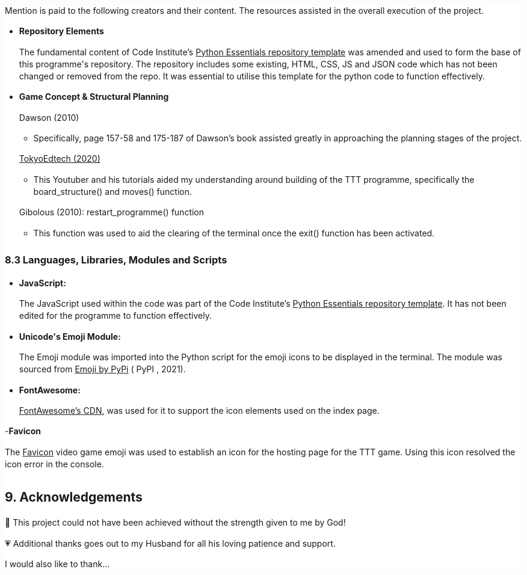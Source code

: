 Mention is paid to the following creators and their content. The resources assisted in the overall execution of the project.

-	**Repository Elements**

    The fundamental content of Code Institute’s [Python Essentials repository template](https://github.com/Code-Institute-Org/python-essentials-template) was amended and used to form the base of this programme's repository. The repository includes some existing, HTML, CSS, JS and JSON code which has not been changed or removed from the repo. It was essential to utilise this template for the python code to function effectively.

-	**Game Concept & Structural Planning** 

    Dawson (2010) 
    
    - Specifically, page 157-58 and 175-187 of Dawson’s book assisted greatly in approaching the  planning stages of the project.

    [TokyoEdtech (2020)](https://youtube.com/playlist?list=PLlEgNdBJEO-ky309V4VV9amEZ2vtKge_u)

    -	This Youtuber and his tutorials aided my understanding around  building of the TTT programme, specifically the board_structure() and moves() function.

    Gibolous (2010):  restart_programme() function

    -	This function was used to aid the clearing of the terminal once the exit() function has been activated. 

### **8.3 Languages, Libraries, Modules and Scripts**

- **JavaScript:** 

    The JavaScript used within the code was part of the Code Institute’s [Python Essentials repository template](https://github.com/Code-Institute-Org/python-essentials-template). It has not been edited for the programme to function effectively. 

- **Unicode's Emoji Module:** 

    The Emoji module was imported into the Python script for the emoji icons to be displayed in the terminal. The module was sourced from [Emoji by PyPi](https://pypi.org/project/emoji/) ( PyPI , 2021).

- **FontAwesome:** 
    
    [FontAwesome’s CDN](https://kit.fontawesome.com/1699136767.js), was used for it to support the icon elements used on the index page.  

-**Favicon**

The [Favicon](https://favicon.io/emoji-favicons/video-game/) video game emoji was used to establish an icon for the hosting page for the TTT game. Using this icon resolved the icon error in the console. 



## 9. Acknowledgements
:raised_hands: This project could not have been achieved without the strength given to me by God! 

:heartpulse: Additional thanks goes out to my Husband for all his loving patience and support. 

I would also like to thank…
